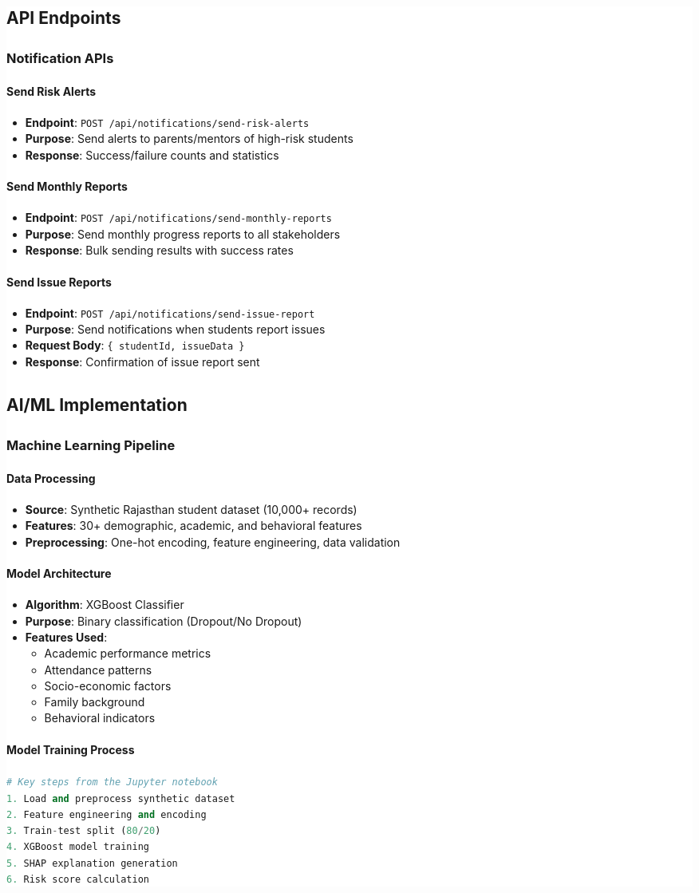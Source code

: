## API Endpoints

### Notification APIs

#### Send Risk Alerts
- **Endpoint**: `POST /api/notifications/send-risk-alerts`
- **Purpose**: Send alerts to parents/mentors of high-risk students
- **Response**: Success/failure counts and statistics

#### Send Monthly Reports
- **Endpoint**: `POST /api/notifications/send-monthly-reports`
- **Purpose**: Send monthly progress reports to all stakeholders
- **Response**: Bulk sending results with success rates

#### Send Issue Reports
- **Endpoint**: `POST /api/notifications/send-issue-report`
- **Purpose**: Send notifications when students report issues
- **Request Body**: `{ studentId, issueData }`
- **Response**: Confirmation of issue report sent

## AI/ML Implementation

### Machine Learning Pipeline

#### Data Processing
- **Source**: Synthetic Rajasthan student dataset (10,000+ records)
- **Features**: 30+ demographic, academic, and behavioral features
- **Preprocessing**: One-hot encoding, feature engineering, data validation

#### Model Architecture
- **Algorithm**: XGBoost Classifier
- **Purpose**: Binary classification (Dropout/No Dropout)
- **Features Used**:
  - Academic performance metrics
  - Attendance patterns
  - Socio-economic factors
  - Family background
  - Behavioral indicators

#### Model Training Process
```python
# Key steps from the Jupyter notebook
1. Load and preprocess synthetic dataset
2. Feature engineering and encoding
3. Train-test split (80/20)
4. XGBoost model training
5. SHAP explanation generation
6. Risk score calculation
```
